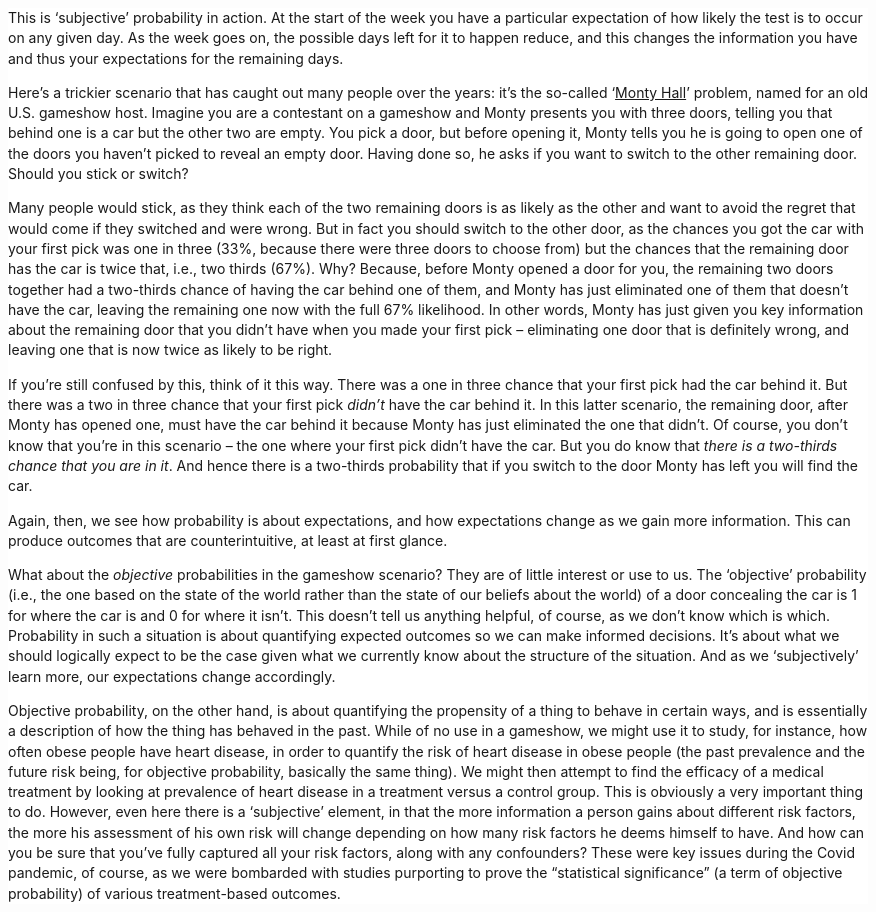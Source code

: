 This is ‘subjective’ probability in action. At the start of the week you have a particular expectation of how likely the test is to occur on any given day. As the week goes on, the possible days left for it to happen reduce, and this changes the information you have and thus your expectations for the remaining days.

Here’s a trickier scenario that has caught out many people over the years: it’s the so-called ‘[Monty Hall](https://en.wikipedia.org/wiki/Monty_Hall_problem)’ problem, named for an old U.S. gameshow host. Imagine you are a contestant on a gameshow and Monty presents you with three doors, telling you that behind one is a car but the other two are empty. You pick a door, but before opening it, Monty tells you he is going to open one of the doors you haven’t picked to reveal an empty door. Having done so, he asks if you want to switch to the other remaining door. Should you stick or switch?

Many people would stick, as they think each of the two remaining doors is as likely as the other and want to avoid the regret that would come if they switched and were wrong. But in fact you should switch to the other door, as the chances you got the car with your first pick was one in three (33%, because there were three doors to choose from) but the chances that the remaining door has the car is twice that, i.e., two thirds (67%). Why? Because, before Monty opened a door for you, the remaining two doors together had a two-thirds chance of having the car behind one of them, and Monty has just eliminated one of them that doesn’t have the car, leaving the remaining one now with the full 67% likelihood. In other words, Monty has just given you key information about the remaining door that you didn’t have when you made your first pick – eliminating one door that is definitely wrong, and leaving one that is now twice as likely to be right.

If you’re still confused by this, think of it this way. There was a one in three chance that your first pick had the car behind it. But there was a two in three chance that your first pick _didn’t_ have the car behind it. In this latter scenario, the remaining door, after Monty has opened one, must have the car behind it because Monty has just eliminated the one that didn’t. Of course, you don’t know that you’re in this scenario – the one where your first pick didn’t have the car. But you do know that _there is a two-thirds chance that you are in it_. And hence there is a two-thirds probability that if you switch to the door Monty has left you will find the car.

Again, then, we see how probability is about expectations, and how expectations change as we gain more information. This can produce outcomes that are counterintuitive, at least at first glance.

What about the _objective_ probabilities in the gameshow scenario? They are of little interest or use to us. The ‘objective’ probability (i.e., the one based on the state of the world rather than the state of our beliefs about the world) of a door concealing the car is 1 for where the car is and 0 for where it isn’t. This doesn’t tell us anything helpful, of course, as we don’t know which is which. Probability in such a situation is about quantifying expected outcomes so we can make informed decisions. It’s about what we should logically expect to be the case given what we currently know about the structure of the situation. And as we ‘subjectively’ learn more, our expectations change accordingly.

Objective probability, on the other hand, is about quantifying the propensity of a thing to behave in certain ways, and is essentially a description of how the thing has behaved in the past. While of no use in a gameshow, we might use it to study, for instance, how often obese people have heart disease, in order to quantify the risk of heart disease in obese people (the past prevalence and the future risk being, for objective probability, basically the same thing). We might then attempt to find the efficacy of a medical treatment by looking at prevalence of heart disease in a treatment versus a control group. This is obviously a very important thing to do. However, even here there is a ‘subjective’ element, in that the more information a person gains about different risk factors, the more his assessment of his own risk will change depending on how many risk factors he deems himself to have. And how can you be sure that you’ve fully captured all your risk factors, along with any confounders? These were key issues during the Covid pandemic, of course, as we were bombarded with studies purporting to prove the “statistical significance” (a term of objective probability) of various treatment-based outcomes.
